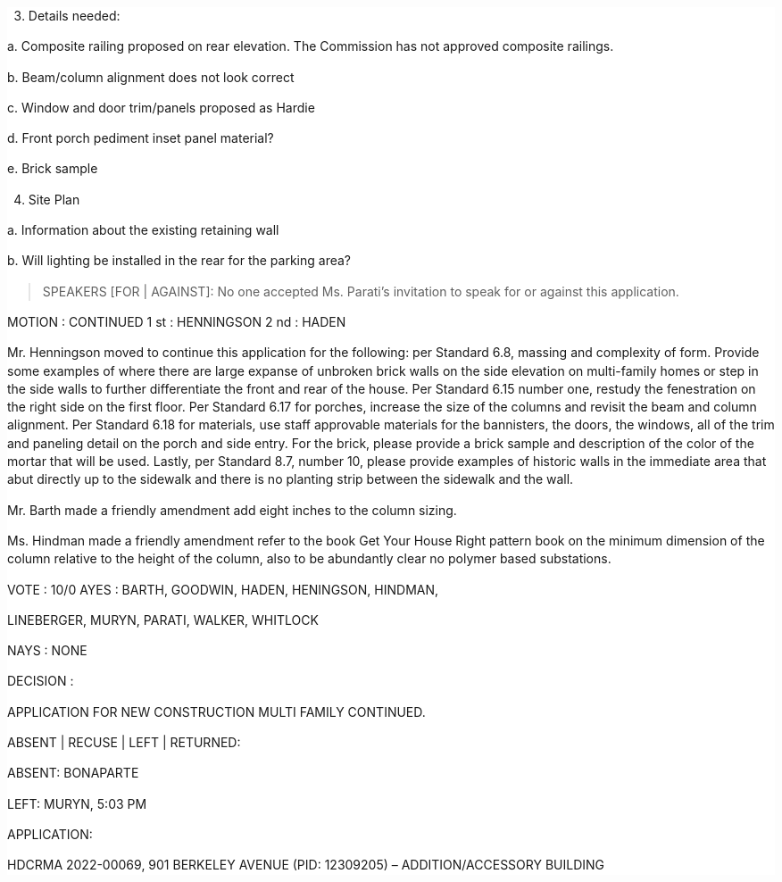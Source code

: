 3. Details needed: 

a. Composite railing proposed on rear elevation. The Commission has not approved composite railings. 

b. Beam/column alignment does not look correct 

c. Window and door trim/panels proposed as Hardie 

d. Front porch pediment inset panel material? 

e. Brick sample 

4. Site Plan 

a. Information about the existing retaining wall 

b. Will lighting be installed in the rear for the parking area? 

> SPEAKERS [FOR | AGAINST]:
> No one accepted Ms. Parati’s invitation to speak for or against this application.

MOTION : CONTINUED 1 st : HENNINGSON 2 nd : HADEN 

Mr. Henningson moved to continue this application for the following: per Standard 6.8, massing and complexity of form. Provide some examples of where there are large expanse of unbroken brick walls on the side elevation on multi-family homes or step in the side walls to further differentiate the front and rear of the house. Per Standard 6.15 number one, restudy the fenestration on the right side on the first floor. Per Standard 6.17 for porches, increase the size of the columns and revisit the beam and column alignment. Per Standard 6.18 for materials, use staff approvable materials for the bannisters, the doors, the windows, all of the trim and paneling detail on the porch and side entry. For the brick, please provide a brick sample and description of the color of the mortar that will be used. Lastly, per Standard 8.7, number 10, please provide examples of historic walls in the immediate area that abut directly up to the sidewalk and there is no planting strip between the sidewalk and the wall. 

Mr. Barth made a friendly amendment add eight inches to the column sizing. 

Ms. Hindman made a friendly amendment refer to the book Get Your House Right pattern book on the minimum dimension of the column relative to the height of the column, also to be abundantly clear no polymer based substations. 

VOTE : 10/0 AYES : BARTH, GOODWIN, HADEN, HENINGSON, HINDMAN, 

LINEBERGER, MURYN, PARATI, WALKER, WHITLOCK 

NAYS : NONE 

DECISION :

APPLICATION FOR NEW CONSTRUCTION MULTI FAMILY CONTINUED. 

ABSENT | RECUSE | LEFT | RETURNED: 

ABSENT: BONAPARTE 

LEFT: MURYN, 5:03 PM 

APPLICATION: 

HDCRMA 2022-00069, 901 BERKELEY AVENUE (PID: 12309205) – ADDITION/ACCESSORY BUILDING 
